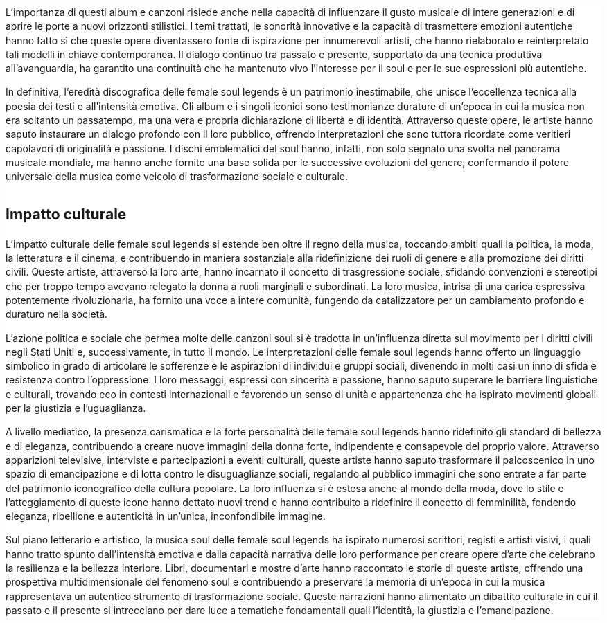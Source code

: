 L’importanza di questi album e canzoni risiede anche nella capacità di influenzare il gusto musicale di intere generazioni e di aprire le porte a nuovi orizzonti stilistici. I temi trattati, le sonorità innovative e la capacità di trasmettere emozioni autentiche hanno fatto sì che queste opere diventassero fonte di ispirazione per innumerevoli artisti, che hanno rielaborato e reinterpretato tali modelli in chiave contemporanea. Il dialogo continuo tra passato e presente, supportato da una tecnica produttiva all’avanguardia, ha garantito una continuità che ha mantenuto vivo l’interesse per il soul e per le sue espressioni più autentiche.

In definitiva, l’eredità discografica delle female soul legends è un patrimonio inestimabile, che unisce l’eccellenza tecnica alla poesia dei testi e all’intensità emotiva. Gli album e i singoli iconici sono testimonianze durature di un’epoca in cui la musica non era soltanto un passatempo, ma una vera e propria dichiarazione di libertà e di identità. Attraverso queste opere, le artiste hanno saputo instaurare un dialogo profondo con il loro pubblico, offrendo interpretazioni che sono tuttora ricordate come veritieri capolavori di originalità e passione. I dischi emblematici del soul hanno, infatti, non solo segnato una svolta nel panorama musicale mondiale, ma hanno anche fornito una base solida per le successive evoluzioni del genere, confermando il potere universale della musica come veicolo di trasformazione sociale e culturale.


## Impatto culturale

L’impatto culturale delle female soul legends si estende ben oltre il regno della musica, toccando ambiti quali la politica, la moda, la letteratura e il cinema, e contribuendo in maniera sostanziale alla ridefinizione dei ruoli di genere e alla promozione dei diritti civili. Queste artiste, attraverso la loro arte, hanno incarnato il concetto di trasgressione sociale, sfidando convenzioni e stereotipi che per troppo tempo avevano relegato la donna a ruoli marginali e subordinati. La loro musica, intrisa di una carica espressiva potentemente rivoluzionaria, ha fornito una voce a intere comunità, fungendo da catalizzatore per un cambiamento profondo e duraturo nella società.  

L’azione politica e sociale che permea molte delle canzoni soul si è tradotta in un’influenza diretta sul movimento per i diritti civili negli Stati Uniti e, successivamente, in tutto il mondo. Le interpretazioni delle female soul legends hanno offerto un linguaggio simbolico in grado di articolare le sofferenze e le aspirazioni di individui e gruppi sociali, divenendo in molti casi un inno di sfida e resistenza contro l’oppressione. I loro messaggi, espressi con sincerità e passione, hanno saputo superare le barriere linguistiche e culturali, trovando eco in contesti internazionali e favorendo un senso di unità e appartenenza che ha ispirato movimenti globali per la giustizia e l’uguaglianza.  

A livello mediatico, la presenza carismatica e la forte personalità delle female soul legends hanno ridefinito gli standard di bellezza e di eleganza, contribuendo a creare nuove immagini della donna forte, indipendente e consapevole del proprio valore. Attraverso apparizioni televisive, interviste e partecipazioni a eventi culturali, queste artiste hanno saputo trasformare il palcoscenico in uno spazio di emancipazione e di lotta contro le disuguaglianze sociali, regalando al pubblico immagini che sono entrate a far parte del patrimonio iconografico della cultura popolare. La loro influenza si è estesa anche al mondo della moda, dove lo stile e l’atteggiamento di queste icone hanno dettato nuovi trend e hanno contribuito a ridefinire il concetto di femminilità, fondendo eleganza, ribellione e autenticità in un’unica, inconfondibile immagine.  

Sul piano letterario e artistico, la musica soul delle female soul legends ha ispirato numerosi scrittori, registi e artisti visivi, i quali hanno tratto spunto dall’intensità emotiva e dalla capacità narrativa delle loro performance per creare opere d’arte che celebrano la resilienza e la bellezza interiore. Libri, documentari e mostre d’arte hanno raccontato le storie di queste artiste, offrendo una prospettiva multidimensionale del fenomeno soul e contribuendo a preservare la memoria di un’epoca in cui la musica rappresentava un autentico strumento di trasformazione sociale. Queste narrazioni hanno alimentato un dibattito culturale in cui il passato e il presente si intrecciano per dare luce a tematiche fondamentali quali l’identità, la giustizia e l’emancipazione.  
